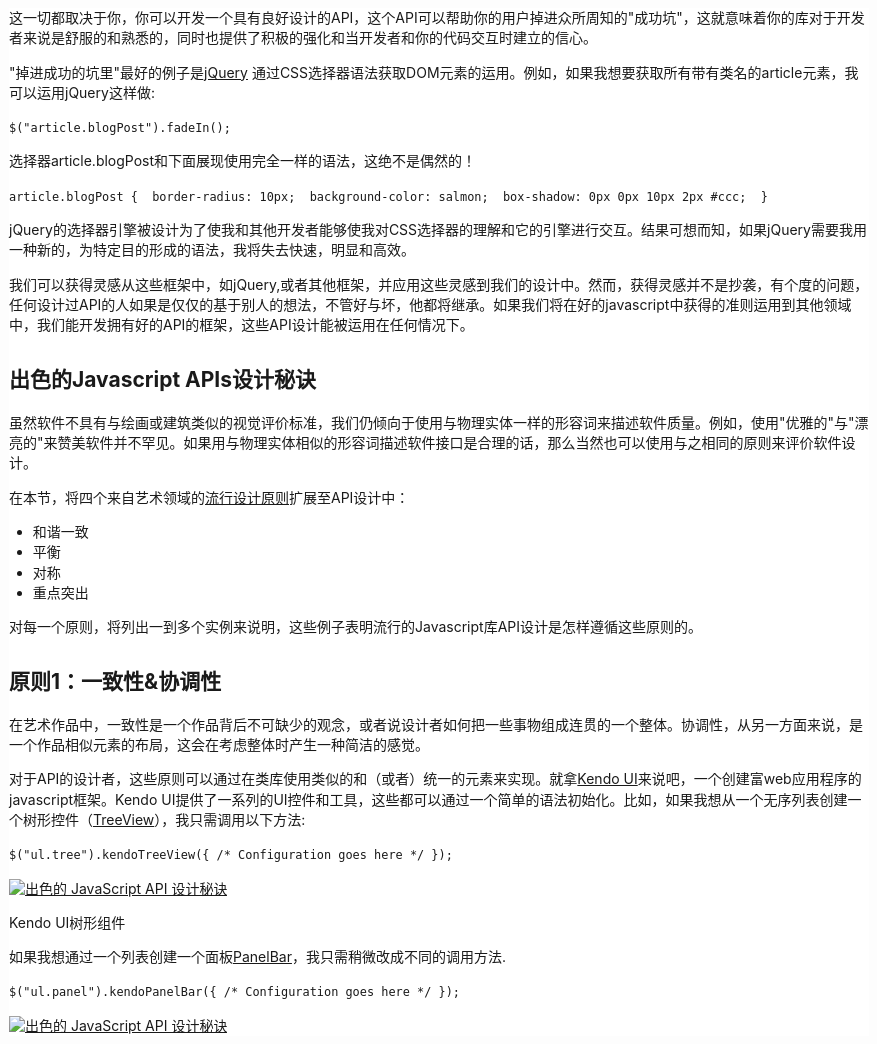 这一切都取决于你，你可以开发一个具有良好设计的API，这个API可以帮助你的用户掉进众所周知的"成功坑"，这就意味着你的库对于开发者来说是舒服的和熟悉的，同时也提供了积极的强化和当开发者和你的代码交互时建立的信心。

"掉进成功的坑里"最好的例子是[jQuery](http://www.oschina.net/p/jquery) 通过CSS选择器语法获取DOM元素的运用。例如，如果我想要获取所有带有类名的article元素，我可以运用jQuery这样做:

    $("article.blogPost").fadeIn();

选择器article.blogPost和下面展现使用完全一样的语法，这绝不是偶然的！

    article.blogPost {  border-radius: 10px;  background-color: salmon;  box-shadow: 0px 0px 10px 2px #ccc;  }

jQuery的选择器引擎被设计为了使我和其他开发者能够使我对CSS选择器的理解和它的引擎进行交互。结果可想而知，如果jQuery需要我用一种新的，为特定目的形成的语法，我将失去快速，明显和高效。

我们可以获得灵感从这些框架中，如jQuery,或者其他框架，并应用这些灵感到我们的设计中。然而，获得灵感并不是抄袭，有个度的问题，任何设计过API的人如果是仅仅的基于别人的想法，不管好与坏，他都将继承。如果我们将在好的javascript中获得的准则运用到其他领域中，我们能开发拥有好的API的框架，这些API设计能被运用在任何情况下。

出色的Javascript APIs设计秘诀
-----------------------------

虽然软件不具有与绘画或建筑类似的视觉评价标准，我们仍倾向于使用与物理实体一样的形容词来描述软件质量。例如，使用"优雅的"与"漂亮的"来赞美软件并不罕见。如果用与物理实体相似的形容词描述软件接口是合理的话，那么当然也可以使用与之相同的原则来评价软件设计。

在本节，将四个来自艺术领域的[流行设计原则](http://en.wikipedia.org/wiki/Principles_of_art)扩展至API设计中：

-   和谐一致
-   平衡
-   对称
-   重点突出

对每一个原则，将列出一到多个实例来说明，这些例子表明流行的Javascript库API设计是怎样遵循这些原则的。

原则1：一致性&协调性
--------------------

在艺术作品中，一致性是一个作品背后不可缺少的观念，或者说设计者如何把一些事物组成连贯的一个整体。协调性，从另一方面来说，是一个作品相似元素的布局，这会在考虑整体时产生一种简洁的感觉。

对于API的设计者，这些原则可以通过在类库使用类似的和（或者）统一的元素来实现。就拿[Kendo UI](http://www.kendoui.com/)来说吧，一个创建富web应用程序的javascript框架。Kendo UI提供了一系列的UI控件和工具，这些都可以通过一个简单的语法初始化。比如，如果我想从一个无序列表创建一个树形控件（[TreeView](http://demos.kendoui.com/web/treeview/index.html)），我只需调用以下方法:

    $("ul.tree").kendoTreeView({ /* Configuration goes here */ });

[![出色的 JavaScript API
设计秘诀](http://blog.jobbole.com/wp-content/uploads/2013/03/awesome-js-api-design-01.png "出色的 JavaScript API 设计秘诀")](http://blog.jobbole.com/wp-content/uploads/2013/03/awesome-js-api-design-01.png "出色的 JavaScript API 设计秘诀")

Kendo UI树形组件

如果我想通过一个列表创建一个面板[PanelBar](http://demos.kendoui.com/web/panelbar/index.html)，我只需稍微改成不同的调用方法.

    $("ul.panel").kendoPanelBar({ /* Configuration goes here */ });

[![出色的 JavaScript API
设计秘诀](http://blog.jobbole.com/wp-content/uploads/2013/03/awesome-js-api-design-02.png "出色的 JavaScript API 设计秘诀")](http://blog.jobbole.com/wp-content/uploads/2013/03/awesome-js-api-design-02.png "出色的 JavaScript API 设计秘诀")
